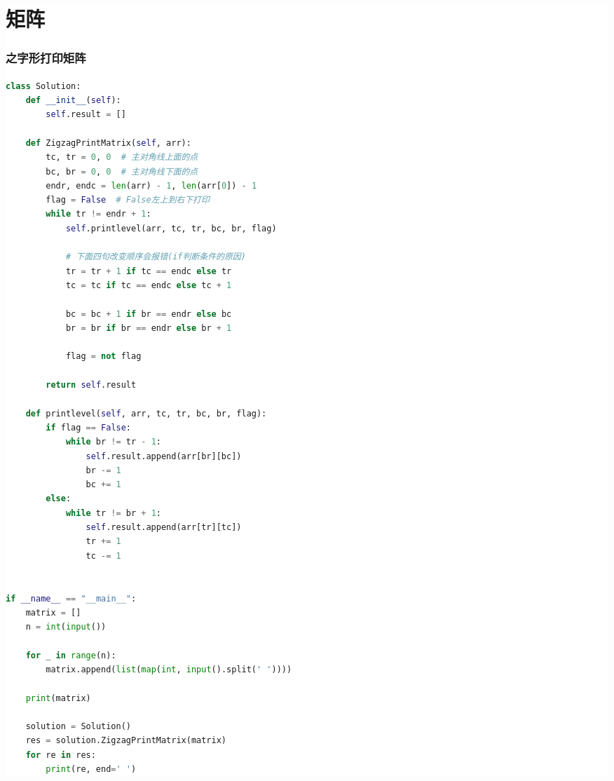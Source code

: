 

# 矩阵



### 之字形打印矩阵

```python
class Solution:
    def __init__(self):
        self.result = []

    def ZigzagPrintMatrix(self, arr):
        tc, tr = 0, 0  # 主对角线上面的点
        bc, br = 0, 0  # 主对角线下面的点
        endr, endc = len(arr) - 1, len(arr[0]) - 1
        flag = False  # False左上到右下打印
        while tr != endr + 1:
            self.printlevel(arr, tc, tr, bc, br, flag)

            # 下面四句改变顺序会报错(if判断条件的原因)
            tr = tr + 1 if tc == endc else tr
            tc = tc if tc == endc else tc + 1

            bc = bc + 1 if br == endr else bc
            br = br if br == endr else br + 1

            flag = not flag

        return self.result

    def printlevel(self, arr, tc, tr, bc, br, flag):
        if flag == False:
            while br != tr - 1:
                self.result.append(arr[br][bc])
                br -= 1
                bc += 1
        else:
            while tr != br + 1:
                self.result.append(arr[tr][tc])
                tr += 1
                tc -= 1


if __name__ == "__main__":
    matrix = []
    n = int(input())

    for _ in range(n):
        matrix.append(list(map(int, input().split(' '))))

    print(matrix)

    solution = Solution()
    res = solution.ZigzagPrintMatrix(matrix)
    for re in res:
        print(re, end=' ')

```
